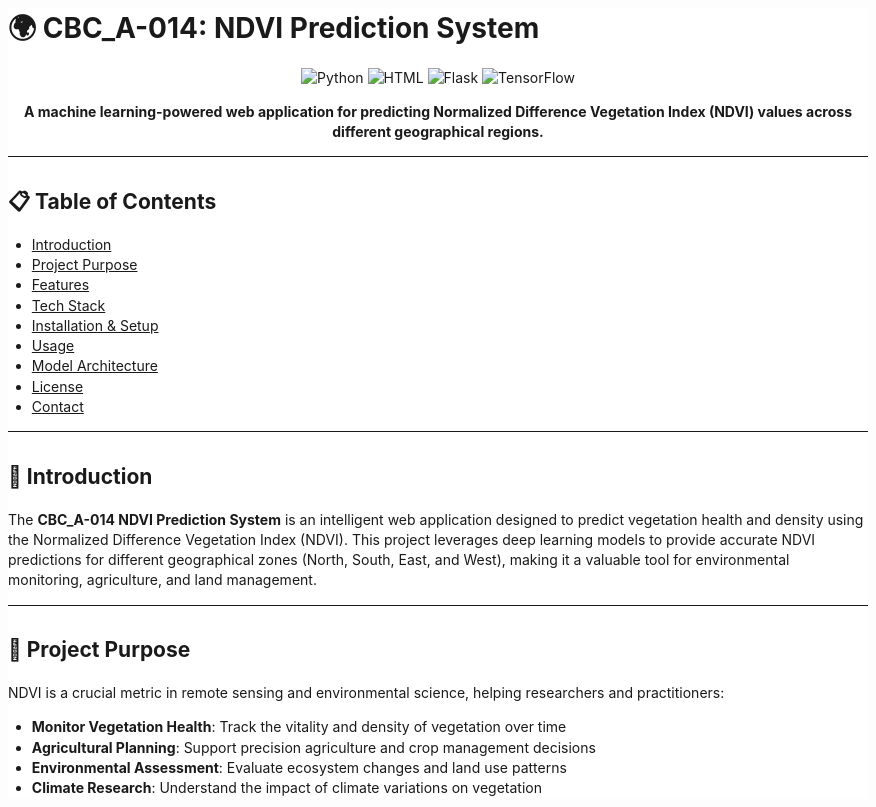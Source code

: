 # 🌍 CBC_A-014: NDVI Prediction System

<div align="center">

![Python](https://img.shields.io/badge/Python-3776AB?style=for-the-badge&logo=python&logoColor=white)
![HTML](https://img.shields.io/badge/HTML5-E34F26?style=for-the-badge&logo=html5&logoColor=white)
![Flask](https://img.shields.io/badge/Flask-000000?style=for-the-badge&logo=flask&logoColor=white)
![TensorFlow](https://img.shields.io/badge/TensorFlow-FF6F00?style=for-the-badge&logo=tensorflow&logoColor=white)

**A machine learning-powered web application for predicting Normalized Difference Vegetation Index (NDVI) values across different geographical regions.**

</div>

---

## 📋 Table of Contents

- [Introduction](#-introduction)
- [Project Purpose](#-project-purpose)
- [Features](#-features)
- [Tech Stack](#-tech-stack)
- [Installation & Setup](#-installation--setup)
- [Usage](#-usage)
- [Model Architecture](#-model-architecture)
- [License](#-license)
- [Contact](#-contact)

---

## 🌟 Introduction

The **CBC_A-014 NDVI Prediction System** is an intelligent web application designed to predict vegetation health and density using the Normalized Difference Vegetation Index (NDVI). This project leverages deep learning models to provide accurate NDVI predictions for different geographical zones (North, South, East, and West), making it a valuable tool for environmental monitoring, agriculture, and land management.

---

## 🎯 Project Purpose

NDVI is a crucial metric in remote sensing and environmental science, helping researchers and practitioners:

- **Monitor Vegetation Health**: Track the vitality and density of vegetation over time
- **Agricultural Planning**: Support precision agriculture and crop management decisions
- **Environmental Assessment**: Evaluate ecosystem changes and land use patterns
- **Climate Research**: Understand the impact of climate variations on vegetation
